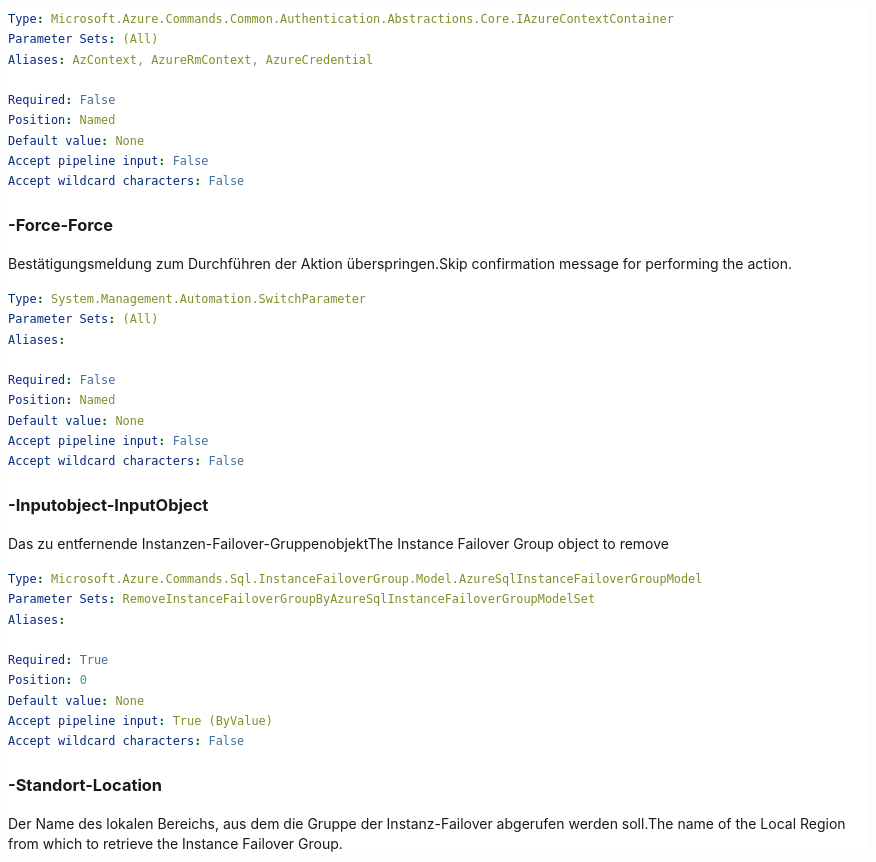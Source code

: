 ```yaml
Type: Microsoft.Azure.Commands.Common.Authentication.Abstractions.Core.IAzureContextContainer
Parameter Sets: (All)
Aliases: AzContext, AzureRmContext, AzureCredential

Required: False
Position: Named
Default value: None
Accept pipeline input: False
Accept wildcard characters: False
```

### <span data-ttu-id="a7de8-118">-Force</span><span class="sxs-lookup"><span data-stu-id="a7de8-118">-Force</span></span>
<span data-ttu-id="a7de8-119">Bestätigungsmeldung zum Durchführen der Aktion überspringen.</span><span class="sxs-lookup"><span data-stu-id="a7de8-119">Skip confirmation message for performing the action.</span></span>

```yaml
Type: System.Management.Automation.SwitchParameter
Parameter Sets: (All)
Aliases:

Required: False
Position: Named
Default value: None
Accept pipeline input: False
Accept wildcard characters: False
```

### <span data-ttu-id="a7de8-120">-Inputobject</span><span class="sxs-lookup"><span data-stu-id="a7de8-120">-InputObject</span></span>
<span data-ttu-id="a7de8-121">Das zu entfernende Instanzen-Failover-Gruppenobjekt</span><span class="sxs-lookup"><span data-stu-id="a7de8-121">The Instance Failover Group object to remove</span></span>

```yaml
Type: Microsoft.Azure.Commands.Sql.InstanceFailoverGroup.Model.AzureSqlInstanceFailoverGroupModel
Parameter Sets: RemoveInstanceFailoverGroupByAzureSqlInstanceFailoverGroupModelSet
Aliases:

Required: True
Position: 0
Default value: None
Accept pipeline input: True (ByValue)
Accept wildcard characters: False
```

### <span data-ttu-id="a7de8-122">-Standort</span><span class="sxs-lookup"><span data-stu-id="a7de8-122">-Location</span></span>
<span data-ttu-id="a7de8-123">Der Name des lokalen Bereichs, aus dem die Gruppe der Instanz-Failover abgerufen werden soll.</span><span class="sxs-lookup"><span data-stu-id="a7de8-123">The name of the Local Region from which to retrieve the Instance Failover Group.</span></span>

